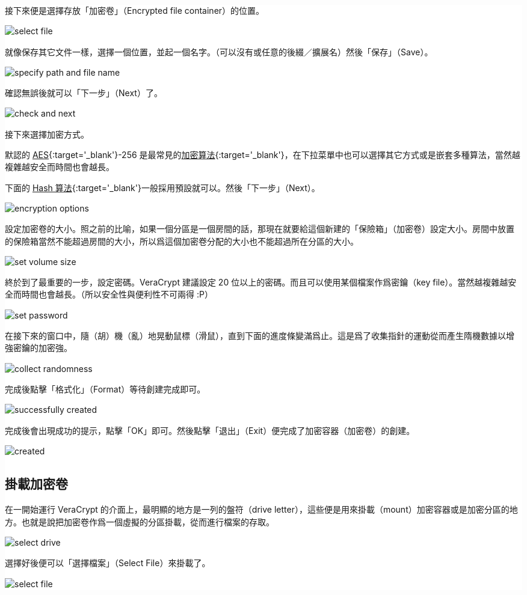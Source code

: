接下來便是選擇存放「加密卷」（Encrypted file container）的位置。

![select file](https://ooo.0o0.ooo/2016/09/21/57e21b539e825.jpg)

就像保存其它文件一樣，選擇一個位置，並起一個名字。（可以沒有或任意的後綴／擴展名）然後「保存」（Save）。

![specify path and file name](https://ooo.0o0.ooo/2016/09/21/57e21bb15d59b.jpg)

確認無誤後就可以「下一步」（Next）了。

![check and next](https://ooo.0o0.ooo/2016/09/21/57e21c395f5f6.jpg)

接下來選擇加密方式。

默認的 [AES](https://zh.wikipedia.org/zh-hant/%E9%AB%98%E7%BA%A7%E5%8A%A0%E5%AF%86%E6%A0%87%E5%87%86){:target='_blank'}-256 是最常見的[加密算法](https://veracrypt.codeplex.com/wikipage?title=Encryption%20Algorithms){:target='_blank'}，在下拉菜單中也可以選擇其它方式或是嵌套多種算法，當然越複雜越安全而時間也會越長。

下面的 [Hash 算法](https://veracrypt.codeplex.com/wikipage?title=Hash%20Algorithms){:target='_blank'}一般採用預設就可以。然後「下一步」（Next）。

![encryption options](https://ooo.0o0.ooo/2016/09/21/57e21c7e3d8c7.jpg)

設定加密卷的大小。照之前的比喻，如果一個分區是一個房間的話，那現在就要給這個新建的「保險箱」（加密卷）設定大小。房間中放置的保險箱當然不能超過房間的大小，所以爲這個加密卷分配的大小也不能超過所在分區的大小。

![set volume size](https://ooo.0o0.ooo/2016/09/21/57e24669e5562.jpg)

終於到了最重要的一步，設定密碼。VeraCrypt 建議設定 20 位以上的密碼。而且可以使用某個檔案作爲密鑰（key file）。當然越複雜越安全而時間也會越長。（所以安全性與便利性不可兩得 :P）

![set password](https://ooo.0o0.ooo/2016/09/21/57e247573b1af.jpg)

在接下來的窗口中，隨（胡）機（亂）地晃動鼠標（滑鼠），直到下面的進度條變滿爲止。這是爲了收集指針的運動從而產生隋機數據以增強密鑰的加密強。

![collect randomness](https://ooo.0o0.ooo/2016/09/21/57e2491c1b1f7.jpg)

完成後點擊「格式化」（Format）等待創建完成即可。

![successfully created](https://ooo.0o0.ooo/2016/09/21/57e24947baed9.jpg)

完成後會出現成功的提示，點擊「OK」即可。然後點擊「退出」（Exit）便完成了加密容器（加密卷）的創建。

![created](https://ooo.0o0.ooo/2016/09/21/57e24a1369465.jpg)

## 掛載加密卷

在一開始運行 VeraCrypt 的介面上，最明顯的地方是一列的盤符（drive letter），這些便是用來掛載（mount）加密容器或是加密分區的地方。也就是說把加密卷作爲一個虛擬的分區掛載，從而進行檔案的存取。

![select drive](https://ooo.0o0.ooo/2016/09/21/57e24bb56bcec.jpg)

選擇好後便可以「選擇檔案」（Select File）來掛載了。

![select file](https://ooo.0o0.ooo/2016/09/21/57e24c1f7fc12.jpg)
